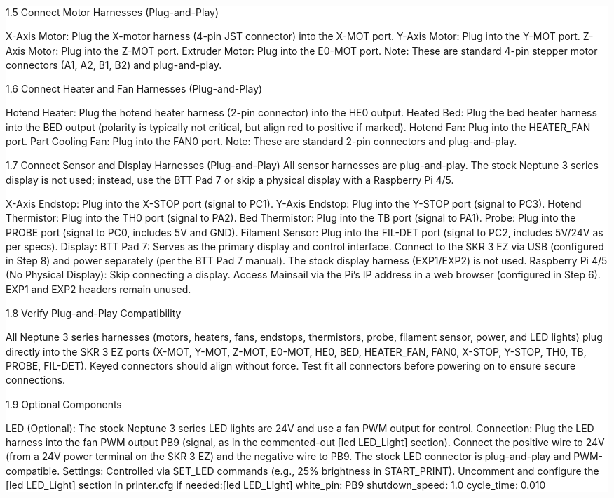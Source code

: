 1.5 Connect Motor Harnesses (Plug-and-Play)

X-Axis Motor: Plug the X-motor harness (4-pin JST connector) into the X-MOT port.
Y-Axis Motor: Plug into the Y-MOT port.
Z-Axis Motor: Plug into the Z-MOT port.
Extruder Motor: Plug into the E0-MOT port.
Note: These are standard 4-pin stepper motor connectors (A1, A2, B1, B2) and plug-and-play.

1.6 Connect Heater and Fan Harnesses (Plug-and-Play)

Hotend Heater: Plug the hotend heater harness (2-pin connector) into the HE0 output.
Heated Bed: Plug the bed heater harness into the BED output (polarity is typically not critical, but align red to positive if marked).
Hotend Fan: Plug into the HEATER_FAN port.
Part Cooling Fan: Plug into the FAN0 port.
Note: These are standard 2-pin connectors and plug-and-play.

1.7 Connect Sensor and Display Harnesses (Plug-and-Play)
All sensor harnesses are plug-and-play. The stock Neptune 3 series display is not used; instead, use the BTT Pad 7 or skip a physical display with a Raspberry Pi 4/5.

X-Axis Endstop: Plug into the X-STOP port (signal to PC1).
Y-Axis Endstop: Plug into the Y-STOP port (signal to PC3).
Hotend Thermistor: Plug into the TH0 port (signal to PA2).
Bed Thermistor: Plug into the TB port (signal to PA1).
Probe: Plug into the PROBE port (signal to PC0, includes 5V and GND).
Filament Sensor: Plug into the FIL-DET port (signal to PC2, includes 5V/24V as per specs).
Display:
BTT Pad 7: Serves as the primary display and control interface. Connect to the SKR 3 EZ via USB (configured in Step 8) and power separately (per the BTT Pad 7 manual). The stock display harness (EXP1/EXP2) is not used.
Raspberry Pi 4/5 (No Physical Display): Skip connecting a display. Access Mainsail via the Pi’s IP address in a web browser (configured in Step 6). EXP1 and EXP2 headers remain unused.



1.8 Verify Plug-and-Play Compatibility

All Neptune 3 series harnesses (motors, heaters, fans, endstops, thermistors, probe, filament sensor, power, and LED lights) plug directly into the SKR 3 EZ ports (X-MOT, Y-MOT, Z-MOT, E0-MOT, HE0, BED, HEATER_FAN, FAN0, X-STOP, Y-STOP, TH0, TB, PROBE, FIL-DET). Keyed connectors should align without force.
Test fit all connectors before powering on to ensure secure connections.

1.9 Optional Components

LED (Optional): The stock Neptune 3 series LED lights are 24V and use a fan PWM output for control.
Connection: Plug the LED harness into the fan PWM output PB9 (signal, as in the commented-out [led LED_Light] section). Connect the positive wire to 24V (from a 24V power terminal on the SKR 3 EZ) and the negative wire to PB9. The stock LED connector is plug-and-play and PWM-compatible.
Settings: Controlled via SET_LED commands (e.g., 25% brightness in START_PRINT). Uncomment and configure the [led LED_Light] section in printer.cfg if needed:[led LED_Light]
white_pin: PB9
shutdown_speed: 1.0
cycle_time: 0.010
